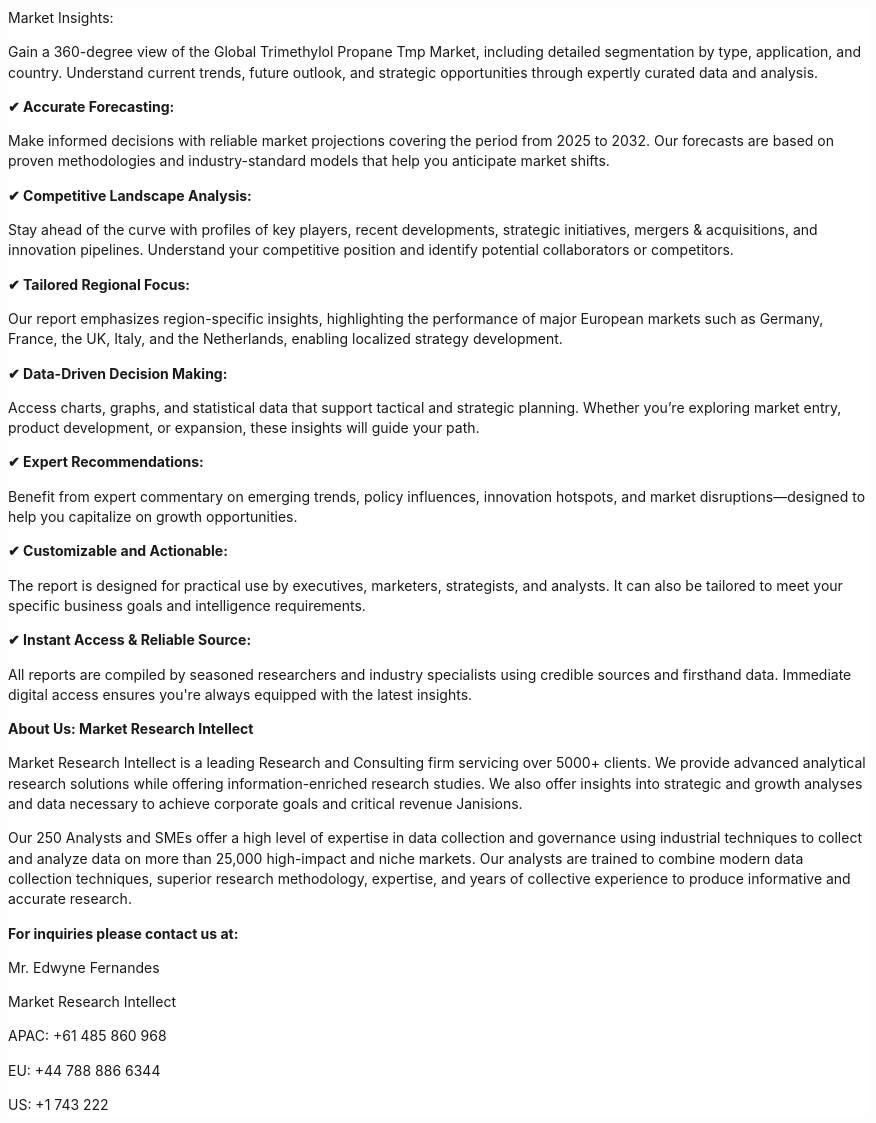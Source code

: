 Market Insights:</strong></p><p>Gain a 360-degree view of the Global Trimethylol Propane Tmp Market, including detailed segmentation by type, application, and country. Understand current trends, future outlook, and strategic opportunities through expertly curated data and analysis.</p><p><strong>✔ Accurate Forecasting:</strong></p><p>Make informed decisions with reliable market projections covering the period from 2025 to 2032. Our forecasts are based on proven methodologies and industry-standard models that help you anticipate market shifts.</p><p><strong>✔ Competitive Landscape Analysis:</strong></p><p>Stay ahead of the curve with profiles of key players, recent developments, strategic initiatives, mergers &amp; acquisitions, and innovation pipelines. Understand your competitive position and identify potential collaborators or competitors.</p><p><strong>✔ Tailored Regional Focus:</strong></p><p>Our report emphasizes region-specific insights, highlighting the performance of major European markets such as Germany, France, the UK, Italy, and the Netherlands, enabling localized strategy development.</p><p><strong>✔ Data-Driven Decision Making:</strong></p><p>Access charts, graphs, and statistical data that support tactical and strategic planning. Whether you&rsquo;re exploring market entry, product development, or expansion, these insights will guide your path.</p><p><strong>✔ Expert Recommendations:</strong></p><p>Benefit from expert commentary on emerging trends, policy influences, innovation hotspots, and market disruptions&mdash;designed to help you capitalize on growth opportunities.</p><p><strong>✔ Customizable and Actionable:</strong></p><p>The report is designed for practical use by executives, marketers, strategists, and analysts. It can also be tailored to meet your specific business goals and intelligence requirements.</p><p><strong>✔ Instant Access &amp; Reliable Source:</strong></p><p>All reports are compiled by seasoned researchers and industry specialists using credible sources and firsthand data. Immediate digital access ensures you're always equipped with the latest insights.</p><p><strong><span class="font-[700]">About Us: Market Research Intellect</span></strong></p><p><span class="">Market Research Intellect is a leading Research and Consulting firm servicing over 5000+ clients. We provide advanced analytical research solutions while offering information-enriched research studies.&nbsp;</span>We also offer insights into strategic and growth analyses and data necessary to achieve corporate goals and critical revenue Janisions.</p><p><span class="">Our 250 Analysts and SMEs offer a high level of expertise in data collection and governance using industrial techniques to collect and analyze data on more than 25,000 high-impact and niche markets. Our analysts are trained to combine modern data collection techniques, superior research methodology, expertise, and years of collective experience to produce informative and accurate research.</span></p><p><strong>For inquiries please contact us at:</strong></p><p>Mr. Edwyne Fernandes</p><p>Market Research Intellect</p><p>APAC: +61 485 860 968</p><p>EU: +44 788 886 6344</p><p>US: +1 743 222